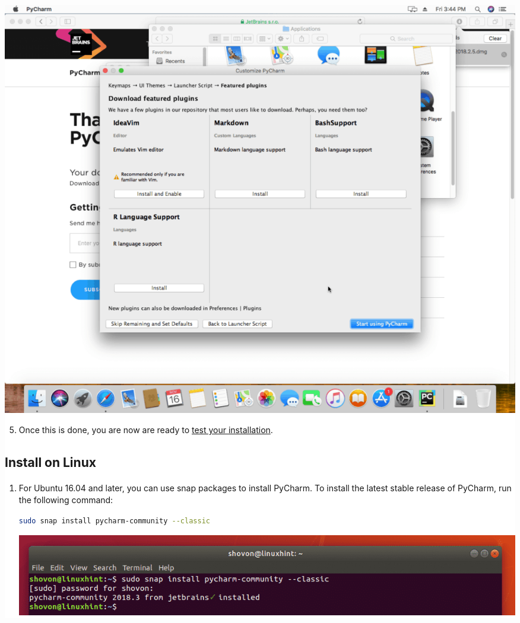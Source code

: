    ![](imgs\macos-pycharm-plug.png)

5. Once this is done, you are now are ready to [test your installation](#test-your-installation).

## Install on Linux

1. For Ubuntu 16.04 and later, you can use snap packages to install PyCharm. To install the latest stable release of PyCharm, run the following command:

   ``` bash
   sudo snap install pycharm-community --classic
   ```

   ![](imgs\linux-pycharm-terminal.png)
